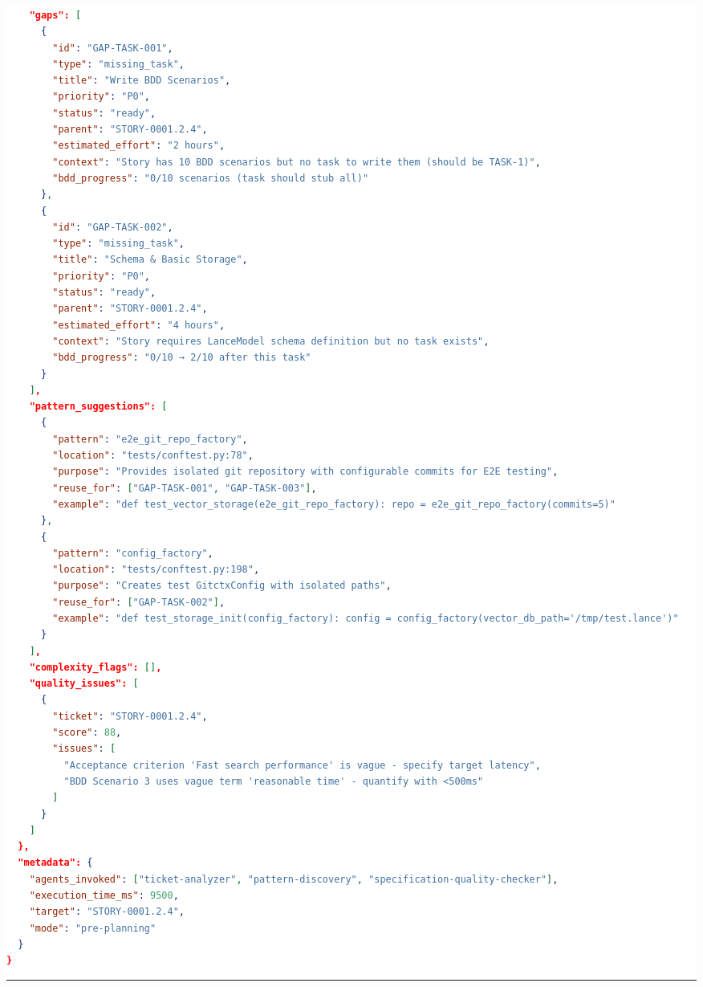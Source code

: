 ```json
    "gaps": [
      {
        "id": "GAP-TASK-001",
        "type": "missing_task",
        "title": "Write BDD Scenarios",
        "priority": "P0",
        "status": "ready",
        "parent": "STORY-0001.2.4",
        "estimated_effort": "2 hours",
        "context": "Story has 10 BDD scenarios but no task to write them (should be TASK-1)",
        "bdd_progress": "0/10 scenarios (task should stub all)"
      },
      {
        "id": "GAP-TASK-002",
        "type": "missing_task",
        "title": "Schema & Basic Storage",
        "priority": "P0",
        "status": "ready",
        "parent": "STORY-0001.2.4",
        "estimated_effort": "4 hours",
        "context": "Story requires LanceModel schema definition but no task exists",
        "bdd_progress": "0/10 → 2/10 after this task"
      }
    ],
    "pattern_suggestions": [
      {
        "pattern": "e2e_git_repo_factory",
        "location": "tests/conftest.py:78",
        "purpose": "Provides isolated git repository with configurable commits for E2E testing",
        "reuse_for": ["GAP-TASK-001", "GAP-TASK-003"],
        "example": "def test_vector_storage(e2e_git_repo_factory): repo = e2e_git_repo_factory(commits=5)"
      },
      {
        "pattern": "config_factory",
        "location": "tests/conftest.py:198",
        "purpose": "Creates test GitctxConfig with isolated paths",
        "reuse_for": ["GAP-TASK-002"],
        "example": "def test_storage_init(config_factory): config = config_factory(vector_db_path='/tmp/test.lance')"
      }
    ],
    "complexity_flags": [],
    "quality_issues": [
      {
        "ticket": "STORY-0001.2.4",
        "score": 88,
        "issues": [
          "Acceptance criterion 'Fast search performance' is vague - specify target latency",
          "BDD Scenario 3 uses vague term 'reasonable time' - quantify with <500ms"
        ]
      }
    ]
  },
  "metadata": {
    "agents_invoked": ["ticket-analyzer", "pattern-discovery", "specification-quality-checker"],
    "execution_time_ms": 9500,
    "target": "STORY-0001.2.4",
    "mode": "pre-planning"
  }
}
```

---